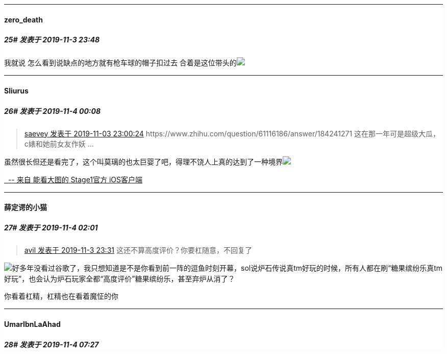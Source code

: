 


-----

####  zero_death  
##### 25#       发表于 2019-11-3 23:48




我就说 怎么看到说缺点的地方就有枪车球的帽子扣过去 合着是这位带头的<img src="https://static.saraba1st.com/image/smiley/face2017/066.png" referrerpolicy="no-referrer">







-----

####  Sliurus  
##### 26#       发表于 2019-11-4 00:08



<blockquote><a href="httphttps://bbs.saraba1st.com/2b/forum.php?mod=redirect&amp;goto=findpost&amp;pid=45398817&amp;ptid=1863194" target="_blank">saevey 发表于 2019-11-03 23:00:24</a>
https://www.zhihu.com/question/61116186/answer/184241271
这在那一年可是超级大瓜，c婊和她前女友作妖 ...</blockquote>虽然很长但还是看完了，这个叫莫璃的也太巨婴了吧，得理不饶人上真的达到了一种境界<img src="https://static.saraba1st.com/image/smiley/face2017/001.png" referrerpolicy="no-referrer">

[  -- 来自 能看大图的 Stage1官方 iOS客户端](https://itunes.apple.com/fi/app/saraba1st/id1221237470?mt=8)







-----

####  薛定谔的小猫  
##### 27#       发表于 2019-11-4 02:01



<blockquote><a href="httphttps://bbs.saraba1st.com/2b/forum.php?mod=redirect&amp;goto=findpost&amp;pid=45399109&amp;ptid=1863194" target="_blank">avil 发表于 2019-11-3 23:31</a>
这还不算高度评价？你要杠随意，不回复了</blockquote>
<img src="https://static.saraba1st.com/image/smiley/face2017/049.png" referrerpolicy="no-referrer">好多年没看过谷歌了，我只想知道是不是你看到前一阵的逗鱼时刻开幕，sol说炉石传说真tm好玩的时候，所有人都在刷“糖果缤纷乐真tm好玩”，也会认为炉石玩家全都“高度评价”糖果缤纷乐，甚至弃炉从消了？

你看着杠精，杠精也在看着魔怔的你







-----

####  UmarIbnLaAhad  
##### 28#       发表于 2019-11-4 07:27
